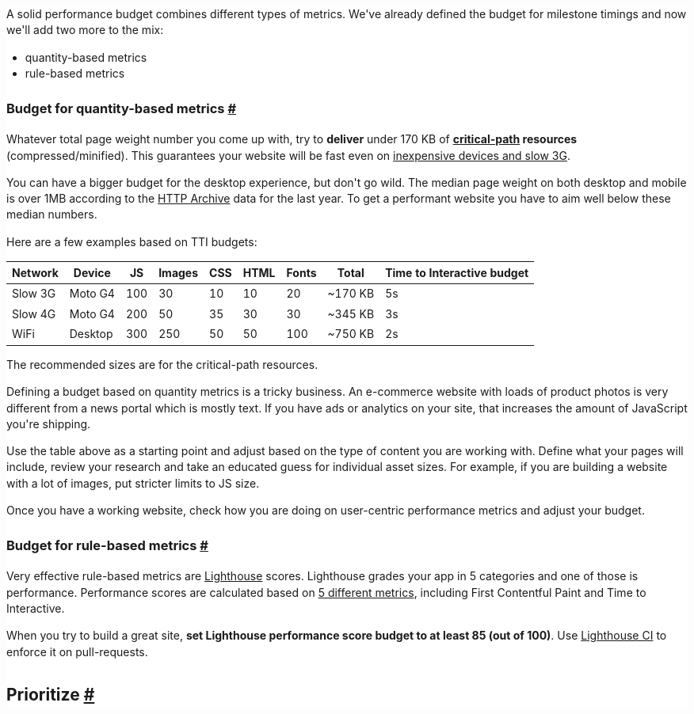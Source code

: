 A solid performance budget combines different types of metrics. We've already defined the budget for milestone timings and now we'll add two more to the mix:

-   quantity-based metrics
-   rule-based metrics

### Budget for quantity-based metrics <a href="#budget-for-quantity-based-metrics" class="w-headline-link">#</a>

Whatever total page weight number you come up with, try to **deliver** under 170 KB of **[critical-path](https://developers.google.com/web/fundamentals/performance/critical-rendering-path/) resources** (compressed/minified). This guarantees your website will be fast even on [inexpensive devices and slow 3G](https://infrequently.org/2017/10/can-you-afford-it-real-world-web-performance-budgets/).

You can have a bigger budget for the desktop experience, but don't go wild. The median page weight on both desktop and mobile is over 1MB according to the [HTTP Archive](https://httparchive.org/reports/page-weight) data for the last year. To get a performant website you have to aim well below these median numbers.

Here are a few examples based on TTI budgets:

<table><thead><tr class="header"><th>Network</th><th>Device</th><th>JS</th><th>Images</th><th>CSS</th><th>HTML</th><th>Fonts</th><th>Total</th><th>Time to Interactive budget</th></tr></thead><tbody><tr class="odd"><td>Slow 3G</td><td>Moto G4</td><td>100</td><td>30</td><td>10</td><td>10</td><td>20</td><td>~170 KB</td><td>5s</td></tr><tr class="even"><td>Slow 4G</td><td>Moto G4</td><td>200</td><td>50</td><td>35</td><td>30</td><td>30</td><td>~345 KB</td><td>3s</td></tr><tr class="odd"><td>WiFi</td><td>Desktop</td><td>300</td><td>250</td><td>50</td><td>50</td><td>100</td><td>~750 KB</td><td>2s</td></tr></tbody></table>

The recommended sizes are for the critical-path resources.

Defining a budget based on quantity metrics is a tricky business. An e-commerce website with loads of product photos is very different from a news portal which is mostly text. If you have ads or analytics on your site, that increases the amount of JavaScript you're shipping.

Use the table above as a starting point and adjust based on the type of content you are working with. Define what your pages will include, review your research and take an educated guess for individual asset sizes. For example, if you are building a website with a lot of images, put stricter limits to JS size.

Once you have a working website, check how you are doing on user-centric performance metrics and adjust your budget.

### Budget for rule-based metrics <a href="#budget-for-rule-based-metrics" class="w-headline-link">#</a>

Very effective rule-based metrics are [Lighthouse](https://developers.google.com/web/tools/lighthouse/) scores. Lighthouse grades your app in 5 categories and one of those is performance. Performance scores are calculated based on [5 different metrics](https://developers.google.com/web/tools/lighthouse/scoring#perf-audits), including First Contentful Paint and Time to Interactive.

When you try to build a great site, **set Lighthouse performance score budget to at least 85 (out of 100)**. Use [Lighthouse CI](https://github.com/ebidel/lighthouse-ci) to enforce it on pull-requests.

Prioritize <a href="#prioritize" class="w-headline-link">#</a>
--------------------------------------------------------------
